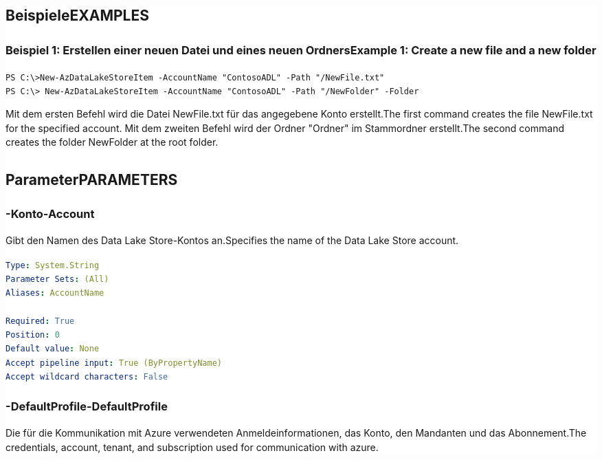 ## <span data-ttu-id="f0349-107">Beispiele</span><span class="sxs-lookup"><span data-stu-id="f0349-107">EXAMPLES</span></span>

### <span data-ttu-id="f0349-108">Beispiel 1: Erstellen einer neuen Datei und eines neuen Ordners</span><span class="sxs-lookup"><span data-stu-id="f0349-108">Example 1: Create a new file and a new folder</span></span>
```
PS C:\>New-AzDataLakeStoreItem -AccountName "ContosoADL" -Path "/NewFile.txt"
PS C:\> New-AzDataLakeStoreItem -AccountName "ContosoADL" -Path "/NewFolder" -Folder
```

<span data-ttu-id="f0349-109">Mit dem ersten Befehl wird die Datei NewFile.txt für das angegebene Konto erstellt.</span><span class="sxs-lookup"><span data-stu-id="f0349-109">The first command creates the file NewFile.txt for the specified account.</span></span>
<span data-ttu-id="f0349-110">Mit dem zweiten Befehl wird der Ordner "Ordner" im Stammordner erstellt.</span><span class="sxs-lookup"><span data-stu-id="f0349-110">The second command creates the folder NewFolder at the root folder.</span></span>

## <span data-ttu-id="f0349-111">Parameter</span><span class="sxs-lookup"><span data-stu-id="f0349-111">PARAMETERS</span></span>

### <span data-ttu-id="f0349-112">-Konto</span><span class="sxs-lookup"><span data-stu-id="f0349-112">-Account</span></span>
<span data-ttu-id="f0349-113">Gibt den Namen des Data Lake Store-Kontos an.</span><span class="sxs-lookup"><span data-stu-id="f0349-113">Specifies the name of the Data Lake Store account.</span></span>

```yaml
Type: System.String
Parameter Sets: (All)
Aliases: AccountName

Required: True
Position: 0
Default value: None
Accept pipeline input: True (ByPropertyName)
Accept wildcard characters: False
```

### <span data-ttu-id="f0349-114">-DefaultProfile</span><span class="sxs-lookup"><span data-stu-id="f0349-114">-DefaultProfile</span></span>
<span data-ttu-id="f0349-115">Die für die Kommunikation mit Azure verwendeten Anmeldeinformationen, das Konto, den Mandanten und das Abonnement.</span><span class="sxs-lookup"><span data-stu-id="f0349-115">The credentials, account, tenant, and subscription used for communication with azure.</span></span>
